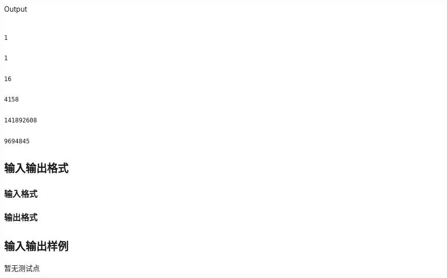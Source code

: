 Output

```

1

1

16

4158

141892608

9694845

```

## 输入输出格式

### 输入格式

### 输出格式

## 输入输出样例

暂无测试点

